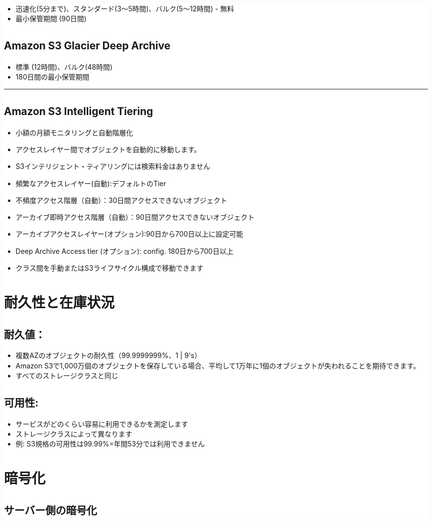 - 迅速化(5分まで)、スタンダード(3〜5時間)、バルク(5〜12時間) - 無料
- 最小保管期間 (90日間)

## Amazon S3 Glacier Deep Archive

- 標準 (12時間)、バルク(48時間)
- 180日間の最小保管期間

---

## Amazon S3 Intelligent Tiering

- 小額の月額モニタリングと自動階層化

- アクセスレイヤー間でオブジェクトを自動的に移動します。

- S3インテリジェント・ティアリングには検索料金はありません

- 頻繁なアクセスレイヤー(自動):デフォルトのTier

- 不頻度アクセス階層（自動）：30日間アクセスできないオブジェクト

- アーカイブ即時アクセス階層（自動）：90日間アクセスできないオブジェクト

- アーカイブアクセスレイヤー(オプション):90日から700日以上に設定可能

- Deep Archive Access tier (オプション): config. 180日から700日以上

- クラス間を手動またはS3ライフサイクル構成で移動できます

# 耐久性と在庫状況

## 耐久値：

- 複数AZのオブジェクトの耐久性（99.9999999%、1 | 9's）
- Amazon S3で1,000万個のオブジェクトを保存している場合、平均して1万年に1個のオブジェクトが失われることを期待できます。
- すべてのストレージクラスと同じ

## 可用性:

- サービスがどのくらい容易に利用できるかを測定します
- ストレージクラスによって異なります
- 例: S3規格の可用性は99.99%=年間53分では利用できません

# 暗号化

## サーバー側の暗号化
